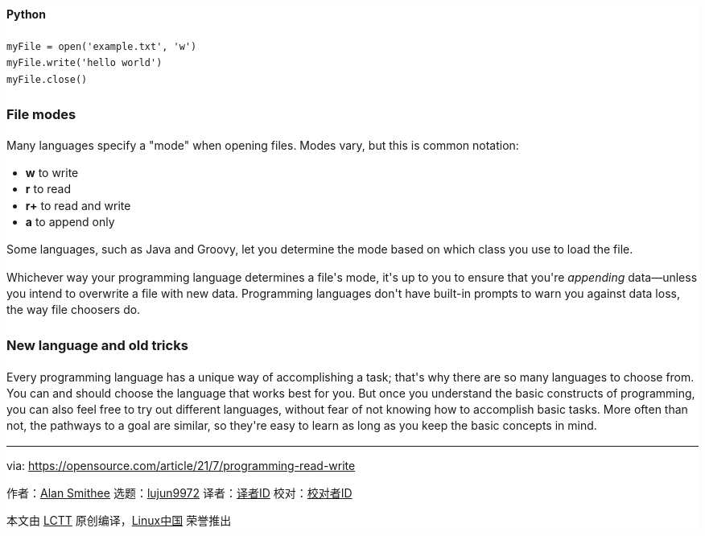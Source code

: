#### Python


```
myFile = open('example.txt', 'w')
myFile.write('hello world')
myFile.close()
```

### File modes

Many languages specify a "mode" when opening files. Modes vary, but this is common notation:

  * **w** to write
  * **r** to read
  * **r+** to read and write
  * **a** to append only



Some languages, such as Java and Groovy, let you determine the mode based on which class you use to load the file.

Whichever way your programming language determines a file's mode, it's up to you to ensure that you're _appending_ data—unless you intend to overwrite a file with new data. Programming languages don't have built-in prompts to warn you against data loss, the way file choosers do.

### New language and old tricks

Every programming language has a unique way of accomplishing a task; that's why there are so many languages to choose from. You can and should choose the language that works best for you. But once you understand the basic constructs of programming, you can also feel free to try out different languages, without fear of not knowing how to accomplish basic tasks. More often than not, the pathways to a goal are similar, so they're easy to learn as long as you keep the basic concepts in mind.

--------------------------------------------------------------------------------

via: https://opensource.com/article/21/7/programming-read-write

作者：[Alan Smithee][a]
选题：[lujun9972][b]
译者：[译者ID](https://github.com/译者ID)
校对：[校对者ID](https://github.com/校对者ID)

本文由 [LCTT](https://github.com/LCTT/TranslateProject) 原创编译，[Linux中国](https://linux.cn/) 荣誉推出

[a]: https://opensource.com/users/alansmithee
[b]: https://github.com/lujun9972
[1]: https://opensource.com/sites/default/files/styles/image-full-size/public/lead-images/code_computer_development_programming.png?itok=4OM29-82 (Code going into a computer.)
[2]: https://opensource.com/article/21/4/compare-programming-languages
[3]: https://opensource.com/article/21/3/file-io-c
[4]: https://opensource.com/article/21/3/ccc-input-output
[5]: https://opensource.com/article/21/3/io-java
[6]: https://opensource.com/article/21/4/groovy-io
[7]: https://opensource.com/article/21/3/lua-files
[8]: https://opensource.com/article/21/3/input-output-bash
[9]: https://opensource.com/article/21/6/reading-and-writing-files-python
[10]: http://www.opengroup.org/onlinepubs/009695399/functions/fopen.html
[11]: http://www.opengroup.org/onlinepubs/009695399/functions/fgetc.html
[12]: http://www.opengroup.org/onlinepubs/009695399/functions/printf.html
[13]: http://www.opengroup.org/onlinepubs/009695399/functions/fclose.html
[14]: http://www.opengroup.org/onlinepubs/009695399/functions/feof.html
[15]: http://www.opengroup.org/onlinepubs/009695399/functions/fread.html
[16]: http://www.google.com/search?hl=en&q=allinurl%3Adocs.oracle.com+javase+docs+api+file
[17]: http://www.google.com/search?hl=en&q=allinurl%3Adocs.oracle.com+javase+docs+api+string
[18]: http://www.google.com/search?hl=en&q=allinurl%3Adocs.oracle.com+javase+docs+api+system
[19]: http://www.google.com/search?hl=en&q=allinurl%3Adocs.oracle.com+javase+docs+api+filewriter


[#]: subject: (How different programming languages read and write data)
[#]: via: (https://opensource.com/article/21/7/programming-read-write)
[#]: author: (Alan Smithee https://opensource.com/users/alansmithee)
[#]: collector: (lujun9972)
[#]: translator: (MjSeven)
[#]: reviewer: ( )
[#]: publisher: ( )
[#]: url: ( )